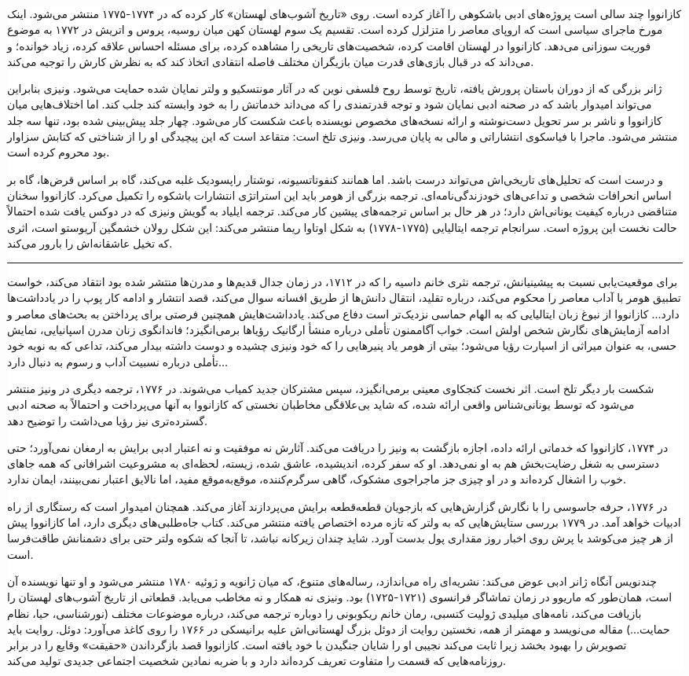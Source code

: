 کازانووا چند سالی است پروژه‌های ادبی باشکوهی را آغاز کرده است. روی «تاریخ آشوب‌های لهستان» کار کرده که در ۱۷۷۴-۱۷۷۵ منتشر می‌شود. اینک مورخ ماجرای سیاسی است که اروپای معاصر را متزلزل کرده است. تقسیم یک سوم لهستان کهن میان روسیه، پروس و اتریش در ۱۷۷۲ به موضوع فوریت سوزانی می‌دهد. کازانووا در لهستان اقامت کرده، شخصیت‌های تاریخی را مشاهده کرده، برای مسئله احساس علاقه کرده، زیاد خوانده؛ و می‌داند که در قبال بازی‌های قدرت میان بازیگران مختلف فاصله انتقادی اتخاذ کند که به نظرش کارش را توجیه می‌کند. 

ژانر بزرگی که از دوران باستان پرورش یافته، تاریخ توسط روح فلسفی نوین که در آثار مونتسکیو و ولتر نمایان شده حمایت می‌شود. ونیزی بنابراین می‌تواند امیدوار باشد که در صحنه ادبی نمایان شود و توجه قدرتمندی را که می‌داند خدماتش را به خود وابسته کند جلب کند. اما اختلاف‌هایی میان کازانووا و ناشر بر سر تحویل دست‌نوشته و ارائه نسخه‌های مخصوص نویسنده باعث شکست کار می‌شود. چهار جلد پیش‌بینی شده بود، تنها سه جلد منتشر می‌شود. ماجرا با فیاسکوی انتشاراتی و مالی به پایان می‌رسد. ونیزی تلخ است: متقاعد است که این پیچیدگی او را از شناختی که کتابش سزاوار بود محروم کرده است. 

و درست است که تحلیل‌های تاریخی‌اش می‌تواند درست باشد. اما همانند کنفوتاتسیونه، نوشتار راپسودیک غلبه می‌کند، گاه بر اساس قرض‌ها، گاه بر اساس انحرافات شخصی و تداعی‌های خودزندگی‌نامه‌ای. ترجمه بزرگی از هومر باید این استراتژی انتشارات باشکوه را تکمیل می‌کرد. کازانووا سخنان متناقضی درباره کیفیت یونانی‌اش دارد؛ در هر حال بر اساس ترجمه‌های پیشین کار می‌کند. ترجمه ایلیاد به گویش ونیزی که در دوکس یافت شده احتمالاً حالت نخست این پروژه است. سرانجام ترجمه ایتالیایی (۱۷۷۵-۱۷۷۸) به شکل اوتاوا ریما منتشر می‌کند: این شکل رولان خشمگین آریوستو است، اثری که تخیل عاشقانه‌اش را بارور می‌کند.

---

برای موقعیت‌یابی نسبت به پیشینیانش، ترجمه نثری خانم داسیه را که در ۱۷۱۲، در زمان جدال قدیم‌ها و مدرن‌ها منتشر شده بود انتقاد می‌کند، خواست تطبیق هومر با آداب معاصر را محکوم می‌کند، درباره تقلید، انتقال دانش‌ها از طریق افسانه سوال می‌کند، قصد انتشار و ادامه کار پوپ را در یادداشت‌ها دارد... کازانووا از نبوغ زبان ایتالیایی که به الهام حماسی نزدیک‌تر است دفاع می‌کند. یادداشت‌هایش همچنین فرصتی برای پرداختن به بحث‌های معاصر و ادامه آزمایش‌های نگارش شخص اولش است. خواب آگاممنون تأملی درباره منشأ ارگانیک رؤیاها برمی‌انگیزد؛ فاندانگوی زنان مدرن اسپانیایی، نمایش حسی، به عنوان میراثی از اسپارت رؤیا می‌شود؛ بیتی از هومر یاد پنیرهایی را که خود ونیزی چشیده و دوست داشته بیدار می‌کند، تداعی که به نوبه خود تأملی درباره نسبیت آداب و رسوم به دنبال دارد...

شکست بار دیگر تلخ است. اثر نخست کنجکاوی معینی برمی‌انگیزد، سپس مشترکان جدید کمیاب می‌شوند. در ۱۷۷۶، ترجمه دیگری در ونیز منتشر می‌شود که توسط یونانی‌شناس واقعی ارائه شده، که شاید بی‌علاقگی مخاطبان نخستی که کازانووا به آنها می‌پرداخت و احتمالاً به صحنه ادبی گسترده‌تری نیز رؤیا می‌داشت را توضیح دهد.

در ۱۷۷۴، کازانووا که خدماتی ارائه داده، اجازه بازگشت به ونیز را دریافت می‌کند. آثارش نه موفقیت و نه اعتبار ادبی برایش به ارمغان نمی‌آورد؛ حتی دسترسی به شغل رضایت‌بخش هم به او نمی‌دهد. او که سفر کرده، اندیشیده، عاشق شده، زیسته، لحظه‌ای به مشروعیت اشرافانی که همه جاهای خوب را اشغال کرده‌اند و در او چیزی جز ماجراجوی مشکوک، گاهی سرگرم‌کننده، موقع‌به‌موقع مفید، اما نالایق اعتبار نمی‌بینند، ایمان ندارد. 

در ۱۷۷۶، حرفه جاسوسی را با نگارش گزارش‌هایی که بازجویان قطعه‌قطعه برایش می‌پردازند آغاز می‌کند. همچنان امیدوار است که رستگاری از راه ادبیات خواهد آمد. در ۱۷۷۹ بررسی ستایش‌هایی که به ولتر که تازه مرده اختصاص یافته منتشر می‌کند. کتاب جاه‌طلبی‌های دیگری دارد، اما کازانووا پیش از هر چیز می‌کوشد با پرش روی اخبار روز مقداری پول بدست آورد. شاید چندان زیرکانه نباشد، تا آنجا که شکوه ولتر حتی برای دشمنانش طاقت‌فرسا است.

چندنویس آنگاه ژانر ادبی عوض می‌کند: نشریه‌ای راه می‌اندازد، رساله‌های متنوع، که میان ژانویه و ژوئیه ۱۷۸۰ منتشر می‌شود و او تنها نویسنده آن است، همان‌طور که ماریوو در زمان تماشاگر فرانسوی (۱۷۲۱-۱۷۲۵) بود. ونیزی نه همکار و نه مخاطب می‌یابد. قطعاتی از تاریخ آشوب‌های لهستان را بازیافت می‌کند، نامه‌های میلیدی ژولیت کتسبی، رمان خانم ریکوبونی را دوباره ترجمه می‌کند، درباره موضوعات مختلف (نورشناسی، حیا، نظام حمایت...) مقاله می‌نویسد و مهمتر از همه، نخستین روایت از دوئل بزرگ لهستانی‌اش علیه برانیسکی در ۱۷۶۶ را روی کاغذ می‌آورد: دوئل. روایت باید تصویرش را بهبود بخشد زیرا ثابت می‌کند نجیبی او را شایان جنگیدن با خود یافته است. کازانووا قصد بازگرداندن «حقیقت» وقایع را در برابر روزنامه‌هایی که قسمت را متفاوت تعریف کرده‌اند دارد و با ضربه نمادین شخصیت اجتماعی جدیدی تولید می‌کند.
